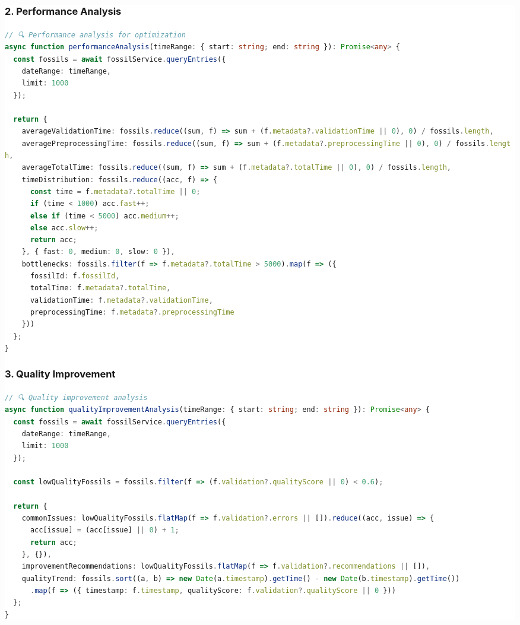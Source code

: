 ### 2. Performance Analysis

```typescript
// 🔍 Performance analysis for optimization
async function performanceAnalysis(timeRange: { start: string; end: string }): Promise<any> {
  const fossils = await fossilService.queryEntries({
    dateRange: timeRange,
    limit: 1000
  });
  
  return {
    averageValidationTime: fossils.reduce((sum, f) => sum + (f.metadata?.validationTime || 0), 0) / fossils.length,
    averagePreprocessingTime: fossils.reduce((sum, f) => sum + (f.metadata?.preprocessingTime || 0), 0) / fossils.length,
    averageTotalTime: fossils.reduce((sum, f) => sum + (f.metadata?.totalTime || 0), 0) / fossils.length,
    timeDistribution: fossils.reduce((acc, f) => {
      const time = f.metadata?.totalTime || 0;
      if (time < 1000) acc.fast++;
      else if (time < 5000) acc.medium++;
      else acc.slow++;
      return acc;
    }, { fast: 0, medium: 0, slow: 0 }),
    bottlenecks: fossils.filter(f => f.metadata?.totalTime > 5000).map(f => ({
      fossilId: f.fossilId,
      totalTime: f.metadata?.totalTime,
      validationTime: f.metadata?.validationTime,
      preprocessingTime: f.metadata?.preprocessingTime
    }))
  };
}
```

### 3. Quality Improvement

```typescript
// 🔍 Quality improvement analysis
async function qualityImprovementAnalysis(timeRange: { start: string; end: string }): Promise<any> {
  const fossils = await fossilService.queryEntries({
    dateRange: timeRange,
    limit: 1000
  });
  
  const lowQualityFossils = fossils.filter(f => (f.validation?.qualityScore || 0) < 0.6);
  
  return {
    commonIssues: lowQualityFossils.flatMap(f => f.validation?.errors || []).reduce((acc, issue) => {
      acc[issue] = (acc[issue] || 0) + 1;
      return acc;
    }, {}),
    improvementRecommendations: lowQualityFossils.flatMap(f => f.validation?.recommendations || []),
    qualityTrend: fossils.sort((a, b) => new Date(a.timestamp).getTime() - new Date(b.timestamp).getTime())
      .map(f => ({ timestamp: f.timestamp, qualityScore: f.validation?.qualityScore || 0 }))
  };
}
```
